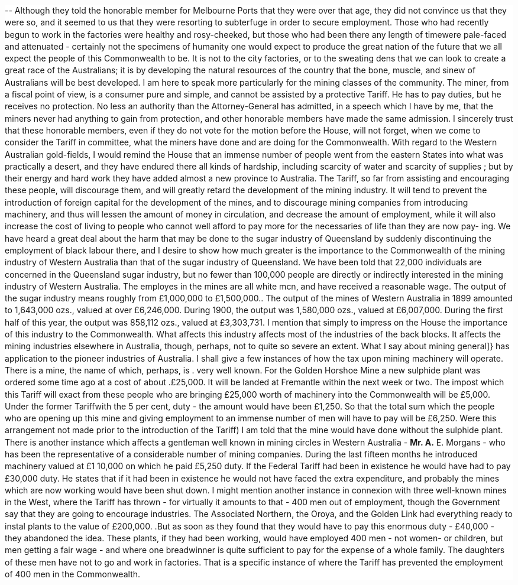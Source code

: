 -- Although they told the honorable member for Melbourne Ports that they were over that age, they did not convince us that they were so, and it seemed to us that they were resorting to subterfuge in order to secure employment. Those who had recently begun to work in the factories were healthy and rosy-cheeked, but those who had been there any length of timewere pale-faced and attenuated - certainly not the specimens of humanity one would expect to produce the great nation of the future that we all expect the people of this Commonwealth to be. It is not to the city factories, or to the sweating dens that we can look to create a great race of the Australians; it is by developing the natural resources of the country that the bone, muscle, and sinew of Australians will be best developed. I am here to speak more particularly for the mining classes of the community. The miner, from a fiscal point of view, is a consumer pure and simple, and cannot be assisted by a protective Tariff. He has to pay duties, but he receives no protection. No less an authority than the Attorney-General has admitted, in a speech which I have by me, that the miners never had anything to gain from protection, and other honorable members have made the same admission. I sincerely trust that these honorable members, even if they do not vote for the motion before the House, will not forget, when we come to consider the Tariff in committee, what the miners have done and are doing for the Commonwealth. With regard to the Western Australian gold-fields, I would remind the House that an immense number of people went from the eastern States into what was practically a desert, and they have endured there all kinds of hardship, including scarcity of water and scarcity of supplies ; but by their energy and hard work they have added almost a new province to Australia. The Tariff, so far from assisting and encouraging these people, will discourage them, and will greatly retard the development of the mining industry. It will tend to prevent the introduction of foreign capital for the development of the mines, and to discourage mining companies from introducing machinery, and thus will lessen the amount of money in circulation, and decrease the amount of employment, while it will also increase the cost of living to people who cannot well afford to pay more for the necessaries of life than they are now pay-  ing. We have heard a great deal about the harm that may be done to the sugar industry of Queensland by suddenly discontinuing the employment of black labour there, and I desire to show how much greater is the importance to the Commonwealth of the mining industry of Western Australia than that of the sugar industry of Queensland. We have been told that 22,000 individuals are concerned in the Queensland sugar industry, but no fewer than 100,000 people are directly or indirectly interested in the mining industry of Western Australia. The employes in the mines are all white mcn, and have received a reasonable wage. The output of the sugar industry means roughly from £1,000,000 to £1,500,000.. The output of the mines of Western Australia in 1899 amounted to 1,643,000 ozs., valued at over £6,246,000. During 1900, the output was 1,580,000 ozs., valued at £6,007,000. During the first half of this year, the output was 858,112 ozs., valued at £3,303,731. I mention that simply to impress on the House the importance of this industry to the Commonwealth. What affects this industry affects most of the industries of the back blocks. It affects the mining industries elsewhere in Australia, though, perhaps, not to quite so severe an extent. What I say about mining general]} has application to the pioneer industries of Australia. I shall give a few instances of how the tax upon mining machinery will operate. There is a mine, the name of which, perhaps, is . very well known. For the Golden  Horshoe  Mine a new sulphide plant was ordered some time ago at a cost of about .£25,000. It will be landed at Fremantle within the next week or two. The impost which this Tariff will exact from these people who are bringing £25,000 worth of machinery into the Commonwealth will be £5,000. Under the former Tariffwith the 5 per cent, duty - the amount would have been £1,250. So that the total sum which the people who are opening up this mine and giving employment to an immense number of men will have to pay will be £6,250. Were this arrangement not made prior to the introduction of the Tariff) I am told that the mine would have done without the sulphide plant. There is another instance which affects a gentleman well known in mining circles in Western Australia -  **Mr. A.**  E. Morgans - who has been the representative of a considerable number of mining companies. During the last fifteen months he introduced machinery valued at £1 10,000 on which he paid £5,250 duty. If the Federal Tariff had been in existence he would have had to pay £30,000 duty. He states that if it had been in existence he would not have faced the extra expenditure, and probably the mines which are now working would have been shut down. I might mention another instance in connexion with three well-known mines in the West, where the Tariff has thrown - for virtually it amounts to that - 400 men out of employment, though the Government say that they are going to encourage industries. The Associated Northern, the Oroya, and the Golden Link had everything ready to instal plants to the value of £200,000. .But as soon as they found that they would have to pay this enormous duty - £40,000 - they abandoned the idea. These plants, if they had been working, would have employed 400 men - not women- or children, but men getting a fair wage - and where one breadwinner is quite sufficient to pay for the expense of a whole family. The daughters of these men have not to go and work in factories. That is a specific instance of where the Tariff has prevented the employment of 400 men in the Commonwealth. 
